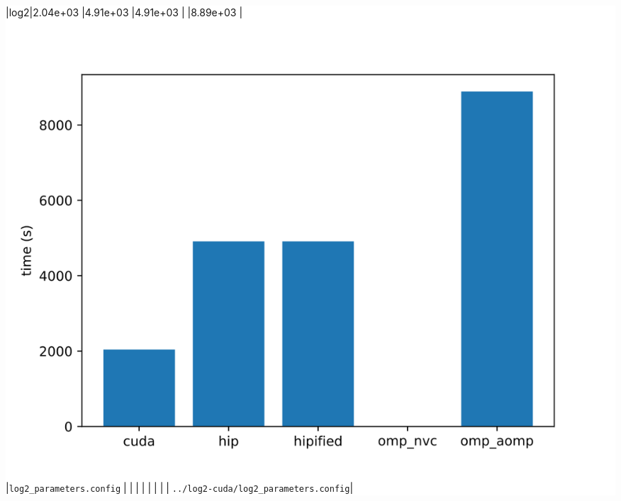|log2|2.04e+03 |4.91e+03 |4.91e+03 | |8.89e+03 |![log2](IMSTD/log2.svg) |`log2_parameters.config`
 | | | | | | | | `../log2-cuda/log2_parameters.config`|